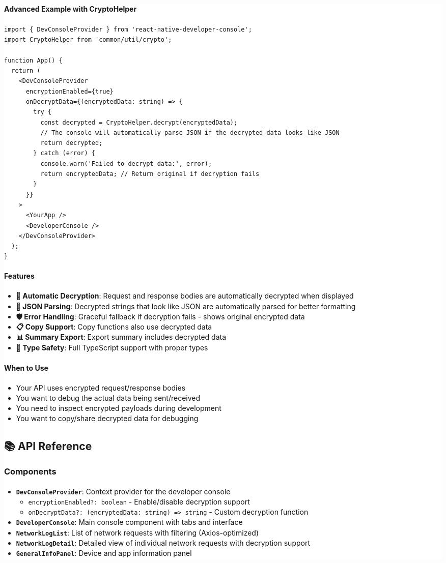 #### Advanced Example with CryptoHelper

```tsx
import { DevConsoleProvider } from 'react-native-developer-console';
import CryptoHelper from 'common/util/crypto';

function App() {
  return (
    <DevConsoleProvider
      encryptionEnabled={true}
      onDecryptData={(encryptedData: string) => {
        try {
          const decrypted = CryptoHelper.decrypt(encryptedData);
          // The console will automatically parse JSON if the decrypted data looks like JSON
          return decrypted;
        } catch (error) {
          console.warn('Failed to decrypt data:', error);
          return encryptedData; // Return original if decryption fails
        }
      }}
    >
      <YourApp />
      <DeveloperConsole />
    </DevConsoleProvider>
  );
}
```

#### Features

- **🔐 Automatic Decryption**: Request and response bodies are automatically decrypted when displayed
- **📄 JSON Parsing**: Decrypted strings that look like JSON are automatically parsed for better formatting
- **🛡️ Error Handling**: Graceful fallback if decryption fails - shows original encrypted data
- **📋 Copy Support**: Copy functions also use decrypted data
- **📊 Summary Export**: Export summary includes decrypted data
- **🔧 Type Safety**: Full TypeScript support with proper types

#### When to Use

- Your API uses encrypted request/response bodies
- You want to debug the actual data being sent/received
- You need to inspect encrypted payloads during development
- You want to copy/share decrypted data for debugging

## 📚 API Reference

### Components

- **`DevConsoleProvider`**: Context provider for the developer console
  - `encryptionEnabled?: boolean` - Enable/disable decryption support
  - `onDecryptData?: (encryptedData: string) => string` - Custom decryption function
- **`DeveloperConsole`**: Main console component with tabs and interface
- **`NetworkLogList`**: List of network requests with filtering (Axios-optimized)
- **`NetworkLogDetail`**: Detailed view of individual network requests with decryption support
- **`GeneralInfoPanel`**: Device and app information panel
